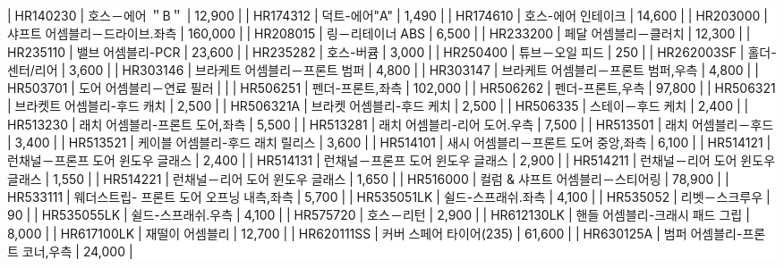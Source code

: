 | HR140230     | 호스－에어 ＂B＂                 | 12,900  |
| HR174312     | 덕트\-에어"A"                 | 1,490   |
| HR174610     | 호스\-에어 인테이크               | 14,600  |
| HR203000     | 샤프트 어셈블리－드라이브\.좌측         | 160,000 |
| HR208015     | 링－리테이너 ABS                | 6,500   |
| HR233200     | 페달 어셈블리－클러치               | 12,300  |
| HR235110     | 밸브 어셈블리\-PCR              | 23,600  |
| HR235282     | 호스\-버큠                    | 3,000   |
| HR250400     | 튜브－오일 피드                  | 250     |
| HR262003SF   | 홀더\-센터/리어                 | 3,600   |
| HR303146     | 브라케트 어셈블리－프론트 범퍼          | 4,800   |
| HR303147     | 브라케트 어셈블리－프론트 범퍼,우측       | 4,800   |
| HR503701     | 도어 어셈블리－연료 필러             |         |
| HR506251     | 펜더\-프론트,좌측                | 102,000 |
| HR506262     | 펜더\-프론트,우측                | 97,800  |
| HR506321     | 브라켓트 어셈블리\-후드 캐치          | 2,500   |
| HR506321A    | 브라켓 어셈블리\-후드 케치           | 2,500   |
| HR506335     | 스테이－후드 케치                 | 2,400   |
| HR513230     | 래치 어셈블리\-프론트 도어,좌측        | 5,500   |
| HR513281     | 래치 어셈블리\-리어 도어\.우측        | 7,500   |
| HR513501     | 래치 어셈블리－후드                | 3,400   |
| HR513521     | 케이블 어셈블리\-후드 래치 릴리스       | 3,600   |
| HR514101     | 새시 어셈블리－프론트 도어 중앙,좌측      | 6,100   |
| HR514121     | 런채널－프론프 도어 윈도우 글래스        | 2,400   |
| HR514131     | 런채널－프론프 도어 윈도우 글래스        | 2,900   |
| HR514211     | 런채널－리어 도어 윈도우 글래스         | 1,550   |
| HR514221     | 런채널－리어 도어 윈도우 글래스         | 1,650   |
| HR516000     | 컬럼 & 샤프트 어셈블리－스티어링        | 78,900  |
| HR533111     | 웨더스트립\- 프론트 도어 오프닝 내측,좌측  | 5,700   |
| HR535051LK   | 쉴드\-스프래쉬\.좌측              | 4,100   |
| HR535052     | 리벳－스크루우                   | 90      |
| HR535055LK   | 쉴드\-스프래쉬\.우측              | 4,100   |
| HR575720     | 호스－리턴                     | 2,900   |
| HR612130LK   | 핸들 어셈블리\-크래시 패드 그립        | 8,000   |
| HR617100LK   | 재떨이 어셈블리                  | 12,700  |
| HR620111SS   | 커버 스페어 타이어\(235\)         | 61,600  |
| HR630125A    | 범퍼 어셈블리\-프론트 코너,우측        | 24,000  |